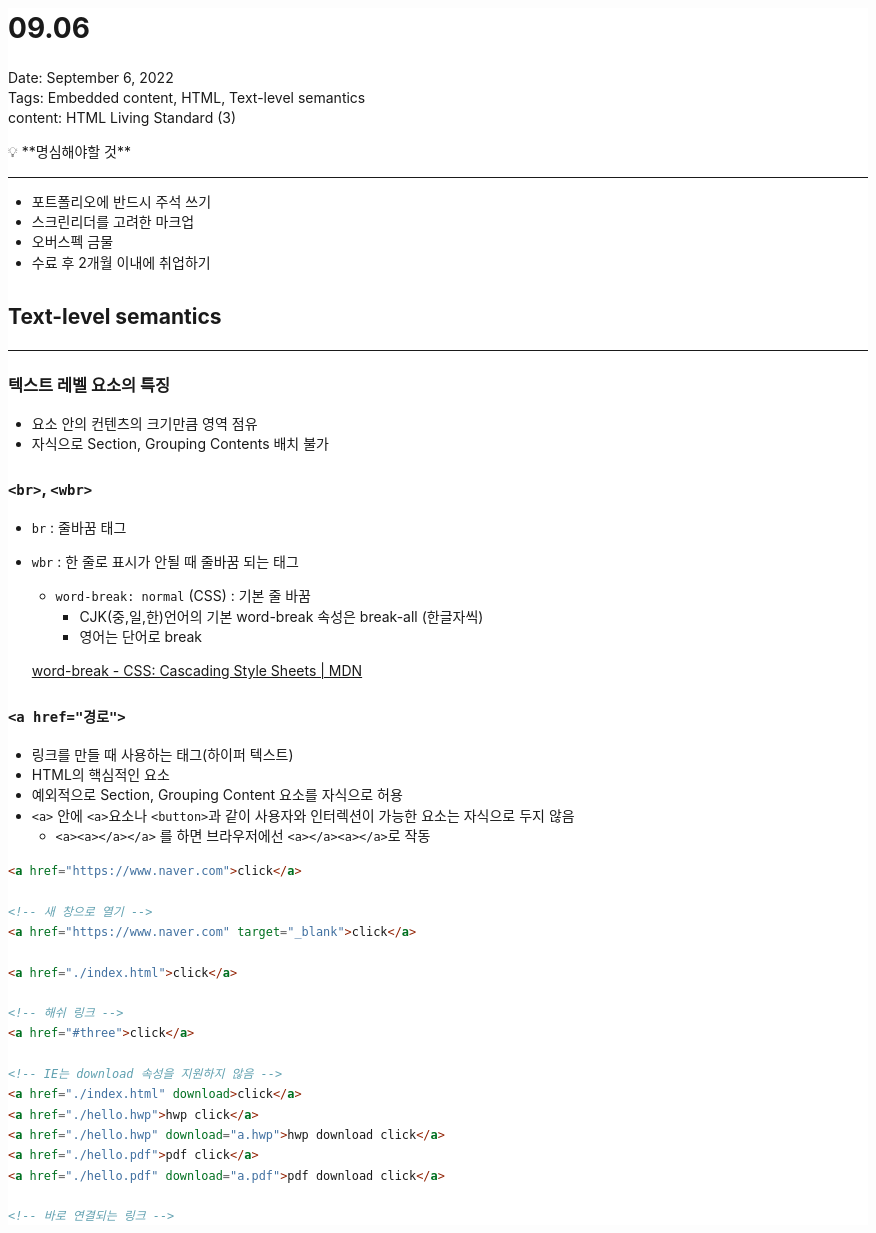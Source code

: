 # 09.06

Date: September 6, 2022<br>
Tags: Embedded content, HTML, Text-level semantics<br>
content: HTML Living Standard (3)


<aside>
💡 **명심해야할 것**

---

- 포트폴리오에 반드시 주석 쓰기
- 스크린리더를 고려한 마크업
- 오버스펙 금물
- 수료 후 2개월 이내에 취업하기
</aside>

## Text-level semantics

---

### 텍스트 레벨 요소의 특징

- 요소 안의 컨텐츠의 크기만큼 영역 점유
- 자식으로 Section, Grouping Contents 배치 불가

### `<br>`, `<wbr>`

- `br` : 줄바꿈 태그
- `wbr` : 한 줄로 표시가 안될 때 줄바꿈 되는 태그
    - `word-break: normal` (CSS) : 기본 줄 바꿈
        - CJK(중,일,한)언어의 기본 word-break 속성은 break-all (한글자씩)
        - 영어는 단어로 break
    
    [word-break - CSS: Cascading Style Sheets | MDN](https://developer.mozilla.org/ko/docs/Web/CSS/word-break)
    

### `<a href="경로">`

- 링크를 만들 때 사용하는 태그(하이퍼 텍스트)
- HTML의 핵심적인 요소
- 예외적으로 Section, Grouping Content 요소를 자식으로 허용
- `<a>` 안에 `<a>`요소나 `<button>`과 같이 사용자와 인터렉션이 가능한 요소는 자식으로 두지 않음
    - `<a><a></a></a>` 를 하면 브라우저에선 `<a></a><a></a>`로 작동

```html
<a href="https://www.naver.com">click</a>

<!-- 새 창으로 열기 -->
<a href="https://www.naver.com" target="_blank">click</a>

<a href="./index.html">click</a>

<!-- 해쉬 링크 -->
<a href="#three">click</a> 

<!-- IE는 download 속성을 지원하지 않음 -->
<a href="./index.html" download>click</a>
<a href="./hello.hwp">hwp click</a>
<a href="./hello.hwp" download="a.hwp">hwp download click</a>
<a href="./hello.pdf">pdf click</a>
<a href="./hello.pdf" download="a.pdf">pdf download click</a>

<!-- 바로 연결되는 링크 -->
```
